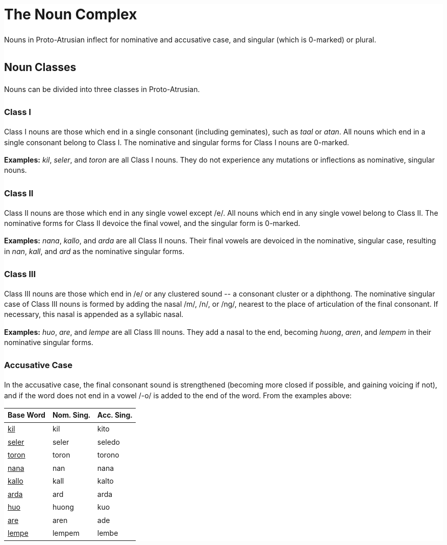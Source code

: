 # The Noun Complex

Nouns in Proto-Atrusian inflect for nominative and accusative case, and singular (which is 0-marked) or plural.

## Noun Classes

Nouns can be divided into three classes in Proto-Atrusian.

### Class I

Class I nouns are those which end in a single consonant (including geminates), such as _taal_ or _atan_. All nouns which end in a single consonant belong to Class I. The nominative and singular forms for Class I nouns are 0-marked.

**Examples:** _kil_, _seler_, and _toron_ are all Class I nouns. They do not experience any mutations or inflections as nominative, singular nouns.

### Class II

Class II nouns are those which end in any single vowel except /e/. All nouns which end in any single vowel belong to Class II. The nominative forms for Class II devoice the final vowel, and the singular form is 0-marked.

**Examples:** _nana_, _kallo_, and _arda_ are all Class II nouns. Their final vowels are devoiced in the nominative, singular case, resulting in _nan_, _kall_, and _ard_ as the nominative singular forms.

### Class III

Class III nouns are those which end in /e/ or any clustered sound -- a consonant cluster or a diphthong. The nominative singular case of Class III nouns is formed by adding the nasal /m/, /n/, or /ng/, nearest to the place of articulation of the final consonant. If necessary, this nasal is appended as a syllabic nasal.

**Examples:** _huo_, _are_, and _lempe_ are all Class III nouns. They add a nasal to the end, becoming _huong_, _aren_, and _lempem_ in their nominative singular forms.

### Accusative Case

In the accusative case, the final consonant sound is strengthened (becoming more closed if possible, and gaining voicing if not), and if the word does not end in a vowel /-o/ is added to the end of the word. From the examples above:

| Base Word   | Nom. Sing. | Acc. Sing. |
|:------------|:-----------|:-----------|
| [kil](lexicon/lex/k/kil.md)         | kil        | kito       |
| [seler](lexicon/lex/s/seler.md)       | seler      | seledo     |
| [toron](lexicon/lex/t/toron.md)       | toron      | torono     |
| [nana](lexicon/lex/n/nana.md)        | nan        | nana       |
| [kallo](lexicon/lex/k/kallo.md)       | kall       | kalto      |
| [arda](lexicon/lex/a/arda.md)        | ard        | arda       |
| [huo](lexicon/lex/h/huo.md)         | huong      | kuo        |
| [are](lexicon/lex/a/are.md)         | aren       | ade        |
| [lempe](lexicon/lex/l/lempe)       | lempem     | lembe      |
